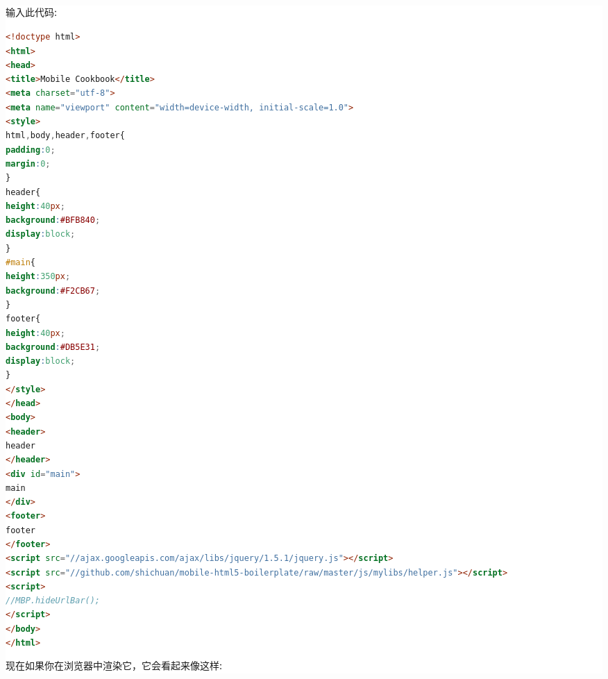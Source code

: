 输入此代码:

```html
<!doctype html>
<html>
<head>
<title>Mobile Cookbook</title>
<meta charset="utf-8">
<meta name="viewport" content="width=device-width, initial-scale=1.0">
<style>
html,body,header,footer{
padding:0;
margin:0;
}
header{
height:40px;
background:#BFB840;
display:block;
}
#main{
height:350px;
background:#F2CB67;
}
footer{
height:40px;
background:#DB5E31;
display:block;
}
</style>
</head>
<body>
<header>
header
</header>
<div id="main">
main
</div>
<footer>
footer
</footer>
<script src="//ajax.googleapis.com/ajax/libs/jquery/1.5.1/jquery.js"></script>
<script src="//github.com/shichuan/mobile-html5-boilerplate/raw/master/js/mylibs/helper.js"></script>
<script>
//MBP.hideUrlBar();
</script>
</body>
</html>

```

现在如果你在浏览器中渲染它，它会看起来像这样:
